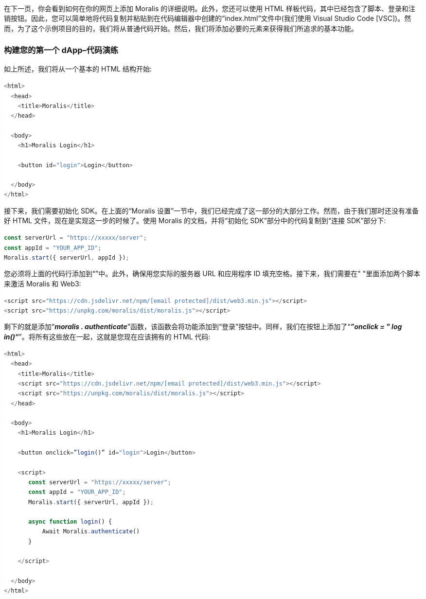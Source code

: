 在下一页，你会看到如何在你的网页上添加 Moralis 的详细说明。此外，您还可以使用 HTML 样板代码，其中已经包含了脚本、登录和注销按钮。因此，您可以简单地将代码复制并粘贴到在代码编辑器中创建的“index.html”文件中(我们使用 Visual Studio Code [VSC])。然而，为了这个示例项目的目的，我们将从普通代码开始。然后，我们将添加必要的元素来获得我们所追求的基本功能。

### **构建您的第一个 dApp–代码演练**

如上所述，我们将从一个基本的 HTML 结构开始:

```js
<html>
  <head>
    <title>Moralis</title>
  </head>

  <body>
    <h1>Moralis Login</h1>

    <button id="login">Login</button>

  </body>
</html>
```

接下来，我们需要初始化 SDK。在上面的“Moralis 设置”一节中，我们已经完成了这一部分的大部分工作。然而，由于我们那时还没有准备好 HTML 文件，现在是实现这一步的时候了。使用 Moralis 的文档，并将“初始化 SDK”部分中的代码复制到“连接 SDK”部分下:

```js
const serverUrl = "https://xxxxx/server";
const appId = "YOUR_APP_ID";
Moralis.start({ serverUrl, appId });
```

您必须将上面的代码行添加到“”中。此外，确保用您实际的服务器 URL 和应用程序 ID 填充空格。接下来，我们需要在" "里面添加两个脚本来激活 Moralis 和 Web3:

```js
<script src="https://cdn.jsdelivr.net/npm/[email protected]/dist/web3.min.js"></script>
<script src="https://unpkg.com/moralis/dist/moralis.js"></script>
```

剩下的就是添加“***moralis . authenticate***”函数，该函数会将功能添加到“登录”按钮中。同样，我们在按钮上添加了“***”onclick = " log in()*“**”。将所有这些放在一起，这就是您现在应该拥有的 HTML 代码:

```js
<html>
  <head>
    <title>Moralis</title>
    <script src="https://cdn.jsdelivr.net/npm/[email protected]/dist/web3.min.js"></script>
    <script src="https://unpkg.com/moralis/dist/moralis.js"></script>
  </head>

  <body>
    <h1>Moralis Login</h1>

    <button onclick=”login()” id="login">Login</button>

    <script>
       const serverUrl = "https://xxxxx/server";
       const appId = "YOUR_APP_ID";
       Moralis.start({ serverUrl, appId });

       async function login() {
           Await Moralis.authenticate()
       }

    </script>

  </body>
</html>
```
